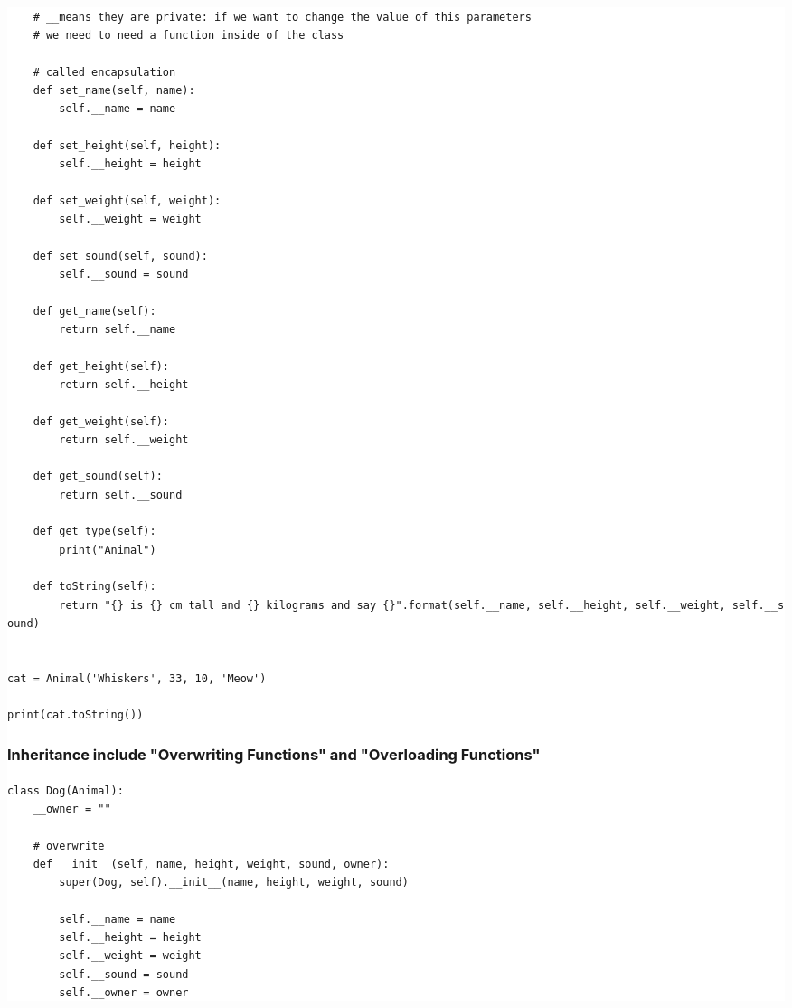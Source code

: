 	    # __means they are private: if we want to change the value of this parameters
	    # we need to need a function inside of the class
	
	    # called encapsulation
	    def set_name(self, name):
	        self.__name = name
	
	    def set_height(self, height):
	        self.__height = height
	
	    def set_weight(self, weight):
	        self.__weight = weight
	
	    def set_sound(self, sound):
	        self.__sound = sound
	
	    def get_name(self):
	        return self.__name
	
	    def get_height(self):
	        return self.__height
	
	    def get_weight(self):
	        return self.__weight
	
	    def get_sound(self):
	        return self.__sound
	
	    def get_type(self):
	        print("Animal")
	
	    def toString(self):
	        return "{} is {} cm tall and {} kilograms and say {}".format(self.__name, self.__height, self.__weight, self.__sound)
	
	
	cat = Animal('Whiskers', 33, 10, 'Meow')
	
	print(cat.toString())
	
### Inheritance include "Overwriting Functions" and "Overloading Functions"
	class Dog(Animal):
    	__owner = ""

	    # overwrite
	    def __init__(self, name, height, weight, sound, owner):
	        super(Dog, self).__init__(name, height, weight, sound)
	
	        self.__name = name
	        self.__height = height
	        self.__weight = weight
	        self.__sound = sound
	        self.__owner = owner
	